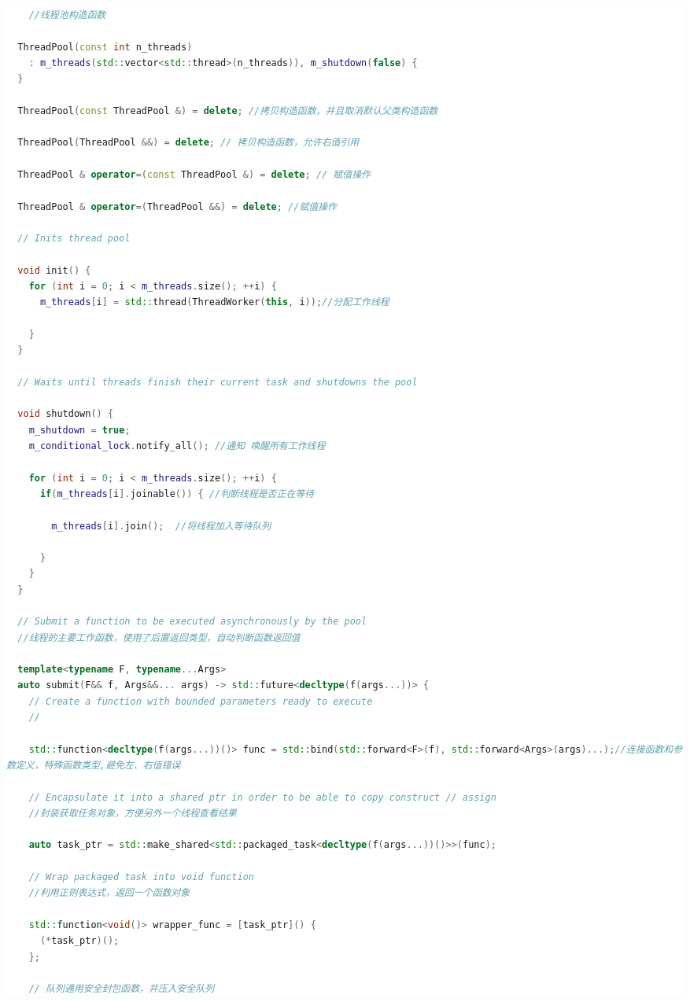```cpp
    //线程池构造函数

  ThreadPool(const int n_threads)
    : m_threads(std::vector<std::thread>(n_threads)), m_shutdown(false) {
  }

  ThreadPool(const ThreadPool &) = delete; //拷贝构造函数，并且取消默认父类构造函数

  ThreadPool(ThreadPool &&) = delete; // 拷贝构造函数，允许右值引用

  ThreadPool & operator=(const ThreadPool &) = delete; // 赋值操作

  ThreadPool & operator=(ThreadPool &&) = delete; //赋值操作

  // Inits thread pool

  void init() {
    for (int i = 0; i < m_threads.size(); ++i) {
      m_threads[i] = std::thread(ThreadWorker(this, i));//分配工作线程

    }
  }

  // Waits until threads finish their current task and shutdowns the pool

  void shutdown() {
    m_shutdown = true;
    m_conditional_lock.notify_all(); //通知 唤醒所有工作线程

    for (int i = 0; i < m_threads.size(); ++i) {
      if(m_threads[i].joinable()) { //判断线程是否正在等待

        m_threads[i].join();  //将线程加入等待队列

      }
    }
  }

  // Submit a function to be executed asynchronously by the pool
  //线程的主要工作函数，使用了后置返回类型，自动判断函数返回值

  template<typename F, typename...Args>
  auto submit(F&& f, Args&&... args) -> std::future<decltype(f(args...))> {
    // Create a function with bounded parameters ready to execute
    // 

    std::function<decltype(f(args...))()> func = std::bind(std::forward<F>(f), std::forward<Args>(args)...);//连接函数和参数定义，特殊函数类型,避免左、右值错误

    // Encapsulate it into a shared ptr in order to be able to copy construct // assign 
    //封装获取任务对象，方便另外一个线程查看结果

    auto task_ptr = std::make_shared<std::packaged_task<decltype(f(args...))()>>(func);

    // Wrap packaged task into void function
    //利用正则表达式，返回一个函数对象

    std::function<void()> wrapper_func = [task_ptr]() {
      (*task_ptr)(); 
    };

    // 队列通用安全封包函数，并压入安全队列

```